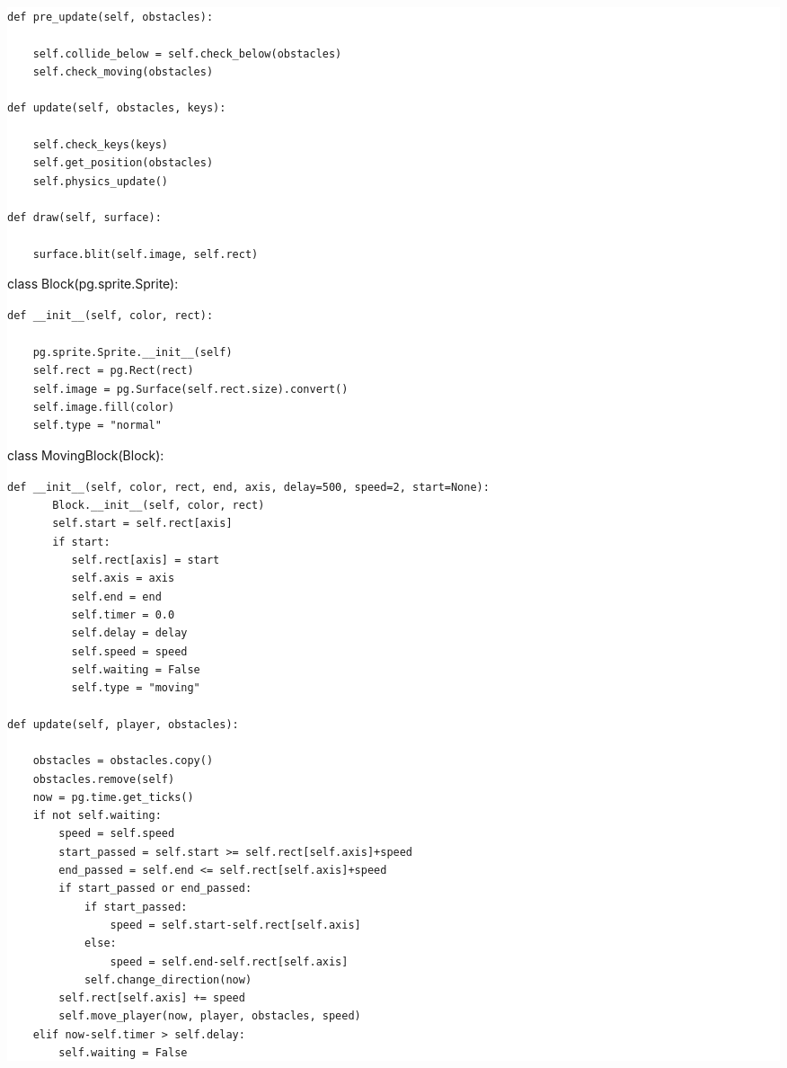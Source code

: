     def pre_update(self, obstacles):
        
        self.collide_below = self.check_below(obstacles)
        self.check_moving(obstacles)

    def update(self, obstacles, keys):
        
        self.check_keys(keys)
        self.get_position(obstacles)
        self.physics_update()

    def draw(self, surface):
        
        surface.blit(self.image, self.rect)


class Block(pg.sprite.Sprite):
   
    def __init__(self, color, rect):
        
        pg.sprite.Sprite.__init__(self)
        self.rect = pg.Rect(rect)
        self.image = pg.Surface(self.rect.size).convert()
        self.image.fill(color)
        self.type = "normal"


class MovingBlock(Block):
    
    def __init__(self, color, rect, end, axis, delay=500, speed=2, start=None):
           Block.__init__(self, color, rect)
           self.start = self.rect[axis]
           if start:
              self.rect[axis] = start
              self.axis = axis
              self.end = end
              self.timer = 0.0
              self.delay = delay
              self.speed = speed
              self.waiting = False
              self.type = "moving"

    def update(self, player, obstacles):
        
        obstacles = obstacles.copy()
        obstacles.remove(self)
        now = pg.time.get_ticks()
        if not self.waiting:
            speed = self.speed
            start_passed = self.start >= self.rect[self.axis]+speed
            end_passed = self.end <= self.rect[self.axis]+speed
            if start_passed or end_passed:
                if start_passed:
                    speed = self.start-self.rect[self.axis]
                else:
                    speed = self.end-self.rect[self.axis]
                self.change_direction(now)
            self.rect[self.axis] += speed
            self.move_player(now, player, obstacles, speed)
        elif now-self.timer > self.delay:
            self.waiting = False
